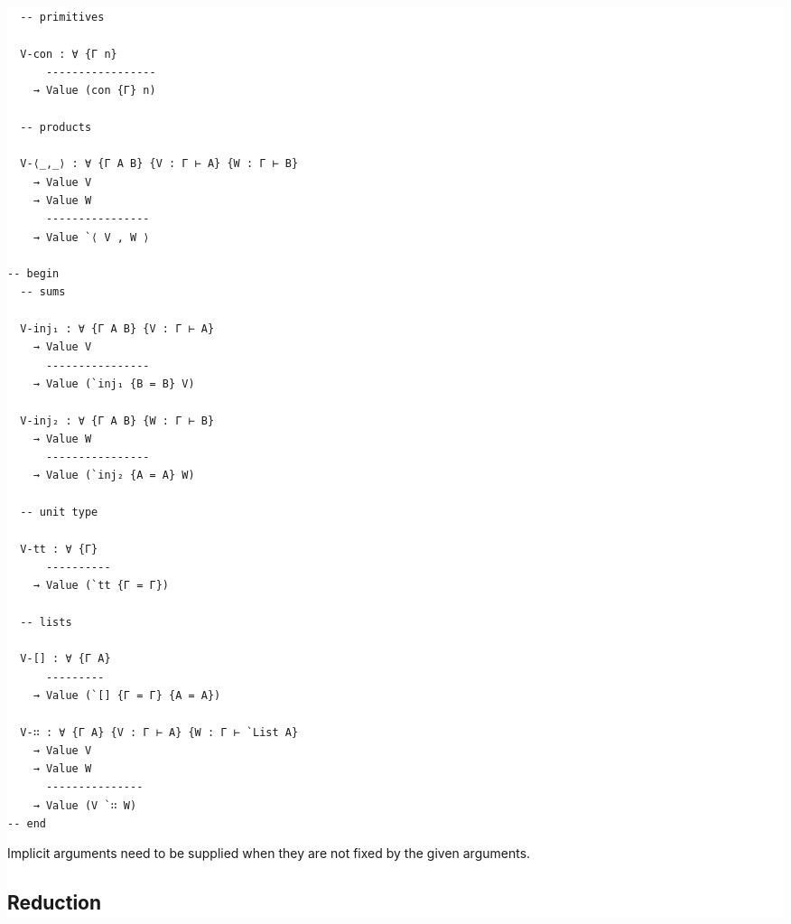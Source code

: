 ```
  -- primitives

  V-con : ∀ {Γ n}
      -----------------
    → Value (con {Γ} n)

  -- products

  V-⟨_,_⟩ : ∀ {Γ A B} {V : Γ ⊢ A} {W : Γ ⊢ B}
    → Value V
    → Value W
      ----------------
    → Value `⟨ V , W ⟩

-- begin
  -- sums

  V-inj₁ : ∀ {Γ A B} {V : Γ ⊢ A}
    → Value V
      ----------------
    → Value (`inj₁ {B = B} V)

  V-inj₂ : ∀ {Γ A B} {W : Γ ⊢ B}
    → Value W
      ----------------
    → Value (`inj₂ {A = A} W)

  -- unit type

  V-tt : ∀ {Γ}
      ----------
    → Value (`tt {Γ = Γ})

  -- lists

  V-[] : ∀ {Γ A}
      ---------
    → Value (`[] {Γ = Γ} {A = A})

  V-∷ : ∀ {Γ A} {V : Γ ⊢ A} {W : Γ ⊢ `List A}
    → Value V
    → Value W
      ---------------
    → Value (V `∷ W)
-- end
```

Implicit arguments need to be supplied when they are
not fixed by the given arguments.

## Reduction
